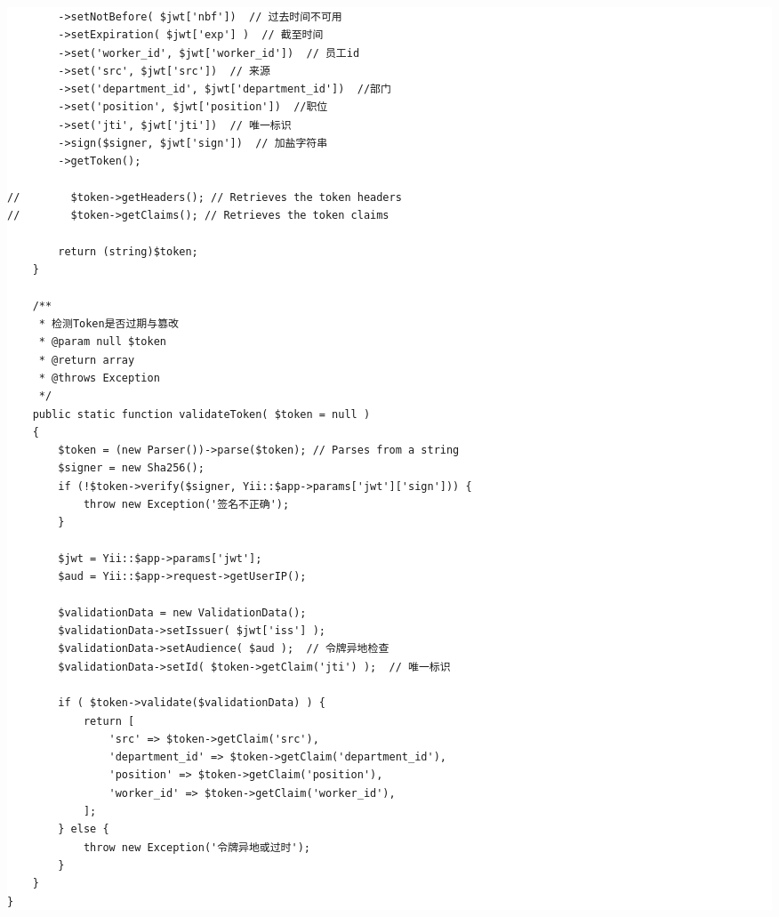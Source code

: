 ```
        ->setNotBefore( $jwt['nbf'])  // 过去时间不可用
        ->setExpiration( $jwt['exp'] )  // 截至时间
        ->set('worker_id', $jwt['worker_id'])  // 员工id
        ->set('src', $jwt['src'])  // 来源
        ->set('department_id', $jwt['department_id'])  //部门
        ->set('position', $jwt['position'])  //职位
        ->set('jti', $jwt['jti'])  // 唯一标识
        ->sign($signer, $jwt['sign'])  // 加盐字符串
        ->getToken();

//        $token->getHeaders(); // Retrieves the token headers
//        $token->getClaims(); // Retrieves the token claims

        return (string)$token;
    }

    /**
     * 检测Token是否过期与篡改
     * @param null $token
     * @return array
     * @throws Exception
     */
    public static function validateToken( $token = null )
    {
        $token = (new Parser())->parse($token); // Parses from a string
        $signer = new Sha256();
        if (!$token->verify($signer, Yii::$app->params['jwt']['sign'])) {
            throw new Exception('签名不正确');
        }

        $jwt = Yii::$app->params['jwt'];
        $aud = Yii::$app->request->getUserIP();

        $validationData = new ValidationData();
        $validationData->setIssuer( $jwt['iss'] );
        $validationData->setAudience( $aud );  // 令牌异地检查
        $validationData->setId( $token->getClaim('jti') );  // 唯一标识

        if ( $token->validate($validationData) ) {
            return [
                'src' => $token->getClaim('src'),
                'department_id' => $token->getClaim('department_id'),
                'position' => $token->getClaim('position'),
                'worker_id' => $token->getClaim('worker_id'),
            ];
        } else {
            throw new Exception('令牌异地或过时');
        }
    }
}
```
